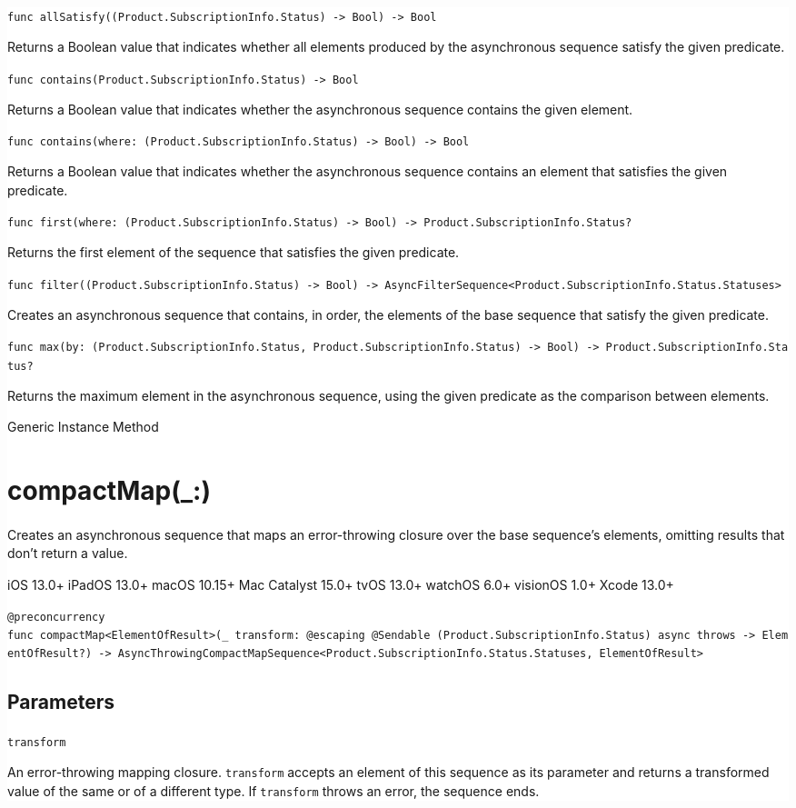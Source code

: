 `func allSatisfy((Product.SubscriptionInfo.Status) -> Bool) -> Bool`

Returns a Boolean value that indicates whether all elements produced by the
asynchronous sequence satisfy the given predicate.

`func contains(Product.SubscriptionInfo.Status) -> Bool`

Returns a Boolean value that indicates whether the asynchronous sequence
contains the given element.

`func contains(where: (Product.SubscriptionInfo.Status) -> Bool) -> Bool`

Returns a Boolean value that indicates whether the asynchronous sequence
contains an element that satisfies the given predicate.

`func first(where: (Product.SubscriptionInfo.Status) -> Bool) ->
Product.SubscriptionInfo.Status?`

Returns the first element of the sequence that satisfies the given predicate.

`func filter((Product.SubscriptionInfo.Status) -> Bool) ->
AsyncFilterSequence<Product.SubscriptionInfo.Status.Statuses>`

Creates an asynchronous sequence that contains, in order, the elements of the
base sequence that satisfy the given predicate.

`func max(by: (Product.SubscriptionInfo.Status,
Product.SubscriptionInfo.Status) -> Bool) -> Product.SubscriptionInfo.Status?`

Returns the maximum element in the asynchronous sequence, using the given
predicate as the comparison between elements.

Generic Instance Method

# compactMap(_:)

Creates an asynchronous sequence that maps an error-throwing closure over the
base sequence’s elements, omitting results that don’t return a value.

iOS 13.0+  iPadOS 13.0+  macOS 10.15+  Mac Catalyst 15.0+  tvOS 13.0+  watchOS
6.0+  visionOS 1.0+  Xcode 13.0+

    
    
    @preconcurrency
    func compactMap<ElementOfResult>(_ transform: @escaping @Sendable (Product.SubscriptionInfo.Status) async throws -> ElementOfResult?) -> AsyncThrowingCompactMapSequence<Product.SubscriptionInfo.Status.Statuses, ElementOfResult>

##  Parameters

`transform`

    

An error-throwing mapping closure. `transform` accepts an element of this
sequence as its parameter and returns a transformed value of the same or of a
different type. If `transform` throws an error, the sequence ends.
